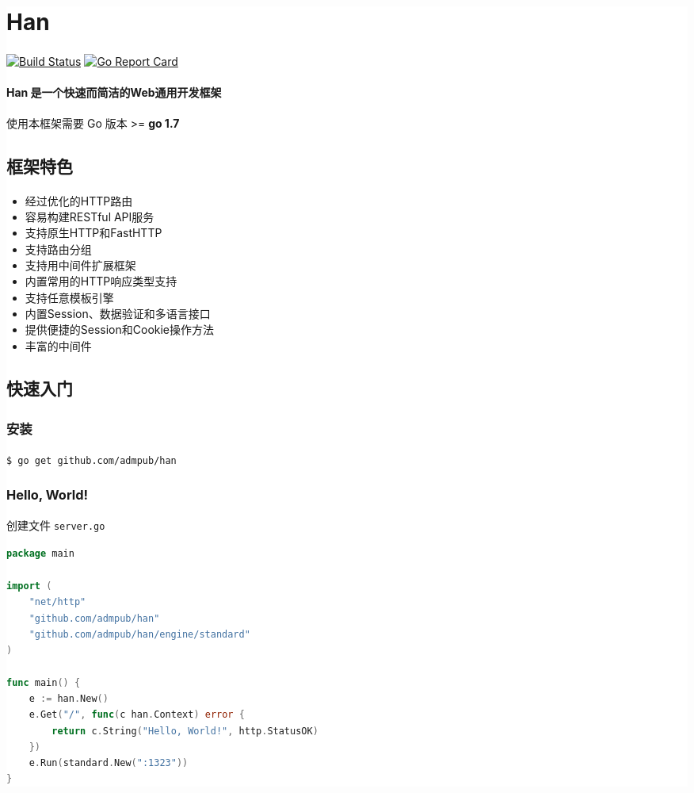# Han
[![Build Status](https://travis-ci.org/admpub/han.svg?branch=master)](https://travis-ci.org/admpub/han) [![Go Report Card](https://goreportcard.com/badge/github.com/admpub/han)](https://goreportcard.com/report/github.com/admpub/han)
#### Han 是一个快速而简洁的Web通用开发框架
使用本框架需要 Go 版本 >= **go 1.7**

## 框架特色

- 经过优化的HTTP路由
- 容易构建RESTful API服务
- 支持原生HTTP和FastHTTP
- 支持路由分组
- 支持用中间件扩展框架
- 内置常用的HTTP响应类型支持
- 支持任意模板引擎
- 内置Session、数据验证和多语言接口
- 提供便捷的Session和Cookie操作方法
- 丰富的中间件

## 快速入门

### 安装

```sh
$ go get github.com/admpub/han
```

### Hello, World!

创建文件 `server.go`

```go
package main

import (
	"net/http"
	"github.com/admpub/han"
	"github.com/admpub/han/engine/standard"
)

func main() {
	e := han.New()
	e.Get("/", func(c han.Context) error {
		return c.String("Hello, World!", http.StatusOK)
	})
	e.Run(standard.New(":1323"))
}
```
